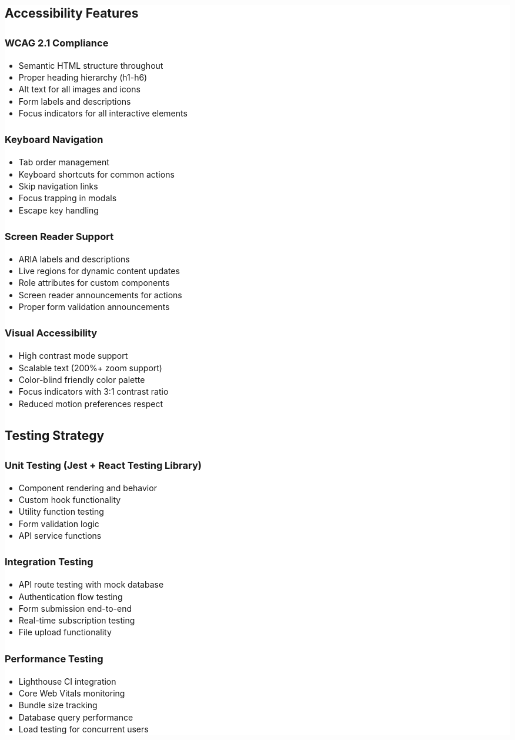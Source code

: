 ## Accessibility Features

### WCAG 2.1 Compliance
- Semantic HTML structure throughout
- Proper heading hierarchy (h1-h6)
- Alt text for all images and icons
- Form labels and descriptions
- Focus indicators for all interactive elements

### Keyboard Navigation
- Tab order management
- Keyboard shortcuts for common actions
- Skip navigation links
- Focus trapping in modals
- Escape key handling

### Screen Reader Support
- ARIA labels and descriptions
- Live regions for dynamic content updates
- Role attributes for custom components
- Screen reader announcements for actions
- Proper form validation announcements

### Visual Accessibility
- High contrast mode support
- Scalable text (200%+ zoom support)
- Color-blind friendly color palette
- Focus indicators with 3:1 contrast ratio
- Reduced motion preferences respect

## Testing Strategy

### Unit Testing (Jest + React Testing Library)
- Component rendering and behavior
- Custom hook functionality
- Utility function testing
- Form validation logic
- API service functions

### Integration Testing
- API route testing with mock database
- Authentication flow testing
- Form submission end-to-end
- Real-time subscription testing
- File upload functionality

### Performance Testing
- Lighthouse CI integration
- Core Web Vitals monitoring
- Bundle size tracking
- Database query performance
- Load testing for concurrent users
